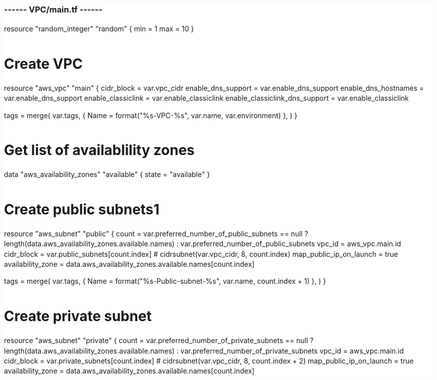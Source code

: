 ### ------ VPC/main.tf ------ ###

resource "random_integer" "random" {
  min = 1
  max = 10
}

# Create VPC
resource "aws_vpc" "main" {
  cidr_block                     = var.vpc_cidr
  enable_dns_support             = var.enable_dns_support
  enable_dns_hostnames           = var.enable_dns_support
  enable_classiclink             = var.enable_classiclink
  enable_classiclink_dns_support = var.enable_classiclink

  tags = merge(
    var.tags,
    {
      Name = format("%s-VPC-%s", var.name, var.environment)
    },
  )
}

# Get list of availablility zones
data "aws_availability_zones" "available" {
  state = "available"
}

# Create public subnets1
resource "aws_subnet" "public" {
  count                   = var.preferred_number_of_public_subnets == null ? length(data.aws_availability_zones.available.names) : var.preferred_number_of_public_subnets
  vpc_id                  = aws_vpc.main.id
  cidr_block              = var.public_subnets[count.index] # cidrsubnet(var.vpc_cidr, 8, count.index)
  map_public_ip_on_launch = true
  availability_zone       = data.aws_availability_zones.available.names[count.index]

  tags = merge(
    var.tags,
    {
      Name = format("%s-Public-subnet-%s", var.name, count.index + 1)
    },
  )
}

# Create private subnet
resource "aws_subnet" "private" {
  count                   = var.preferred_number_of_private_subnets == null ? length(data.aws_availability_zones.available.names) : var.preferred_number_of_private_subnets
  vpc_id                  = aws_vpc.main.id
  cidr_block              = var.private_subnets[count.index] # cidrsubnet(var.vpc_cidr, 8, count.index + 2)
  map_public_ip_on_launch = true
  availability_zone       = data.aws_availability_zones.available.names[count.index]
